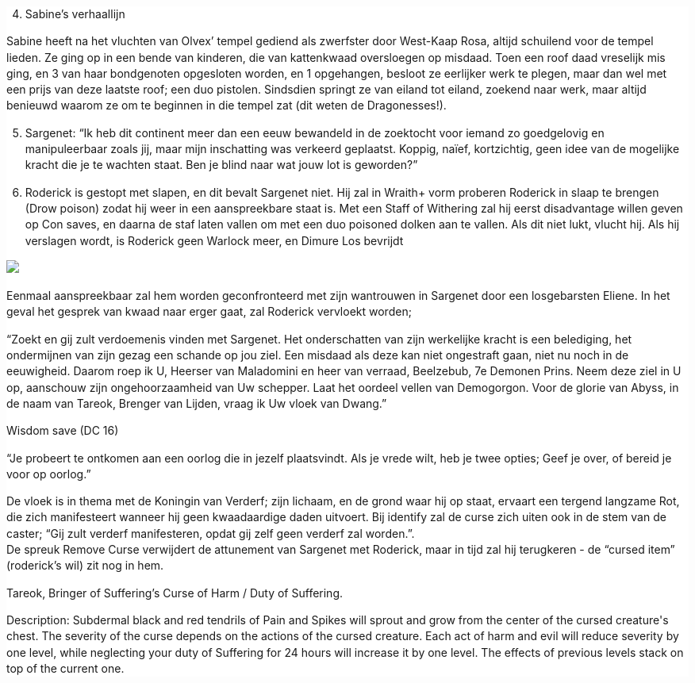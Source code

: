   

4. Sabine’s verhaallijn
    

Sabine heeft na het vluchten van Olvex’ tempel gediend als zwerfster door West-Kaap Rosa, altijd schuilend voor de tempel lieden. Ze ging op in een bende van kinderen, die van kattenkwaad oversloegen op misdaad. Toen een roof daad vreselijk mis ging, en 3 van haar bondgenoten opgesloten worden, en 1 opgehangen, besloot ze eerlijker werk te plegen, maar dan wel met een prijs van deze laatste roof; een duo pistolen. Sindsdien springt ze van eiland tot eiland, zoekend naar werk, maar altijd benieuwd waarom ze om te beginnen in die tempel zat (dit weten de Dragonesses!).

  

5. Sargenet: “Ik heb dit continent meer dan een eeuw bewandeld in de zoektocht voor iemand zo goedgelovig en manipuleerbaar zoals jij, maar mijn inschatting was verkeerd geplaatst. Koppig, naïef, kortzichtig, geen idee van de mogelijke kracht die je te wachten staat. Ben je blind naar wat jouw lot is geworden?”
    

  

6. Roderick is gestopt met slapen, en dit bevalt Sargenet niet. Hij zal in Wraith+ vorm proberen Roderick in slaap te brengen (Drow poison) zodat hij weer in een aanspreekbare staat is. Met een Staff of Withering zal hij eerst disadvantage willen geven op Con saves, en daarna de staf laten vallen om met een duo poisoned dolken aan te vallen. Als dit niet lukt, vlucht hij. Als hij verslagen wordt, is Roderick geen Warlock meer, en Dimure Los bevrijdt
    

  
![](https://lh6.googleusercontent.com/-zmjbx-meb268u0ovtHr1LH_ogLag_IihuEN-M4B25hQecsr8BTzuoazlpA3yiHTmQaoRPtsfoaDQbzlqJYa5Y7LCKYe8Er_n3MlGkH-7LBdp_OGXVrfMeVG-i8t-kspN0HKRV_eNWYv_Xy6uEOCUA)

Eenmaal aanspreekbaar zal hem worden geconfronteerd met zijn wantrouwen in Sargenet door een losgebarsten Eliene. In het geval het gesprek van kwaad naar erger gaat, zal Roderick vervloekt worden;

“Zoekt en gij zult verdoemenis vinden met Sargenet. Het onderschatten van zijn werkelijke kracht is een belediging, het ondermijnen van zijn gezag een schande op jou ziel. Een misdaad als deze kan niet ongestraft gaan, niet nu noch in de eeuwigheid. Daarom roep ik U, Heerser van Maladomini en heer van verraad, Beelzebub, 7e Demonen Prins. Neem deze ziel in U op, aanschouw zijn ongehoorzaamheid van Uw schepper. Laat het oordeel vellen van Demogorgon. Voor de glorie van Abyss, in de naam van Tareok, Brenger van Lijden, vraag ik Uw vloek van Dwang.”

Wisdom save (DC 16)

“Je probeert te ontkomen aan een oorlog die in jezelf plaatsvindt. Als je vrede wilt, heb je twee opties; Geef je over, of bereid je voor op oorlog.”

De vloek is in thema met de Koningin van Verderf; zijn lichaam, en de grond waar hij op staat, ervaart een tergend langzame Rot, die zich manifesteert wanneer hij geen kwaadaardige daden uitvoert. Bij identify zal de curse zich uiten ook in de stem van de caster; “Gij zult verderf manifesteren, opdat gij zelf geen verderf zal worden.”.  
De spreuk Remove Curse verwijdert de attunement van Sargenet met Roderick, maar in tijd zal hij terugkeren - de “cursed item” (roderick’s wil) zit nog in hem.

  

Tareok, Bringer of Suffering’s Curse of Harm / Duty of Suffering.

Description: Subdermal black and red tendrils of Pain and Spikes will sprout and grow from the center of the cursed creature's chest. The severity of the curse depends on the actions of the cursed creature. Each act of harm and evil will reduce severity by one level, while neglecting your duty of Suffering for 24 hours will increase it by one level. The effects of previous levels stack on top of the current one. 
